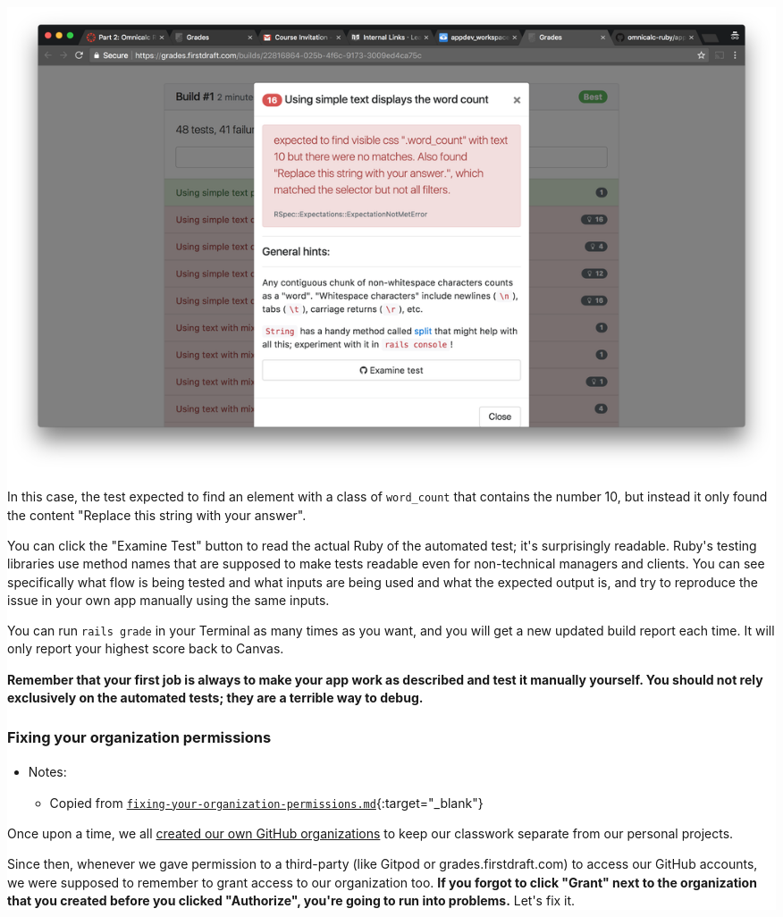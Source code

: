 ![](assets/technical-setup/rails-grade-results-details.png)

In this case, the test expected to find an element with a class of `word_count` that contains the number 10, but instead it only found the content "Replace this string with your answer". 

You can click the "Examine Test" button to read the actual Ruby of the automated test; it's surprisingly readable. Ruby's testing libraries use method names that are supposed to make tests readable even for non-technical managers and clients. You can see specifically what flow is being tested and what inputs are being used and what the expected output is, and try to reproduce the issue in your own app manually using the same inputs.

You can run `rails grade` in your Terminal as many times as you want, and you will get a new updated build report each time. It will only report your highest score back to Canvas.

**Remember that your first job is always to make your app work as described and test it manually yourself. You should not rely exclusively on the automated tests; they are a terrible way to debug.**

### Fixing your organization permissions

- Notes:

  - Copied from [`fixing-your-organization-permissions.md`](https://github.com/firstdraft/appdev-chapters/blob/benp-edits/fixing-your-organization-permissions.md){:target="_blank"}

Once upon a time, we all [created our own GitHub organizations](https://chapters.firstdraft.com/chapters/777#create-github-organization) to keep our classwork separate from our personal projects.

Since then, whenever we gave permission to a third-party (like Gitpod or grades.firstdraft.com) to access our GitHub accounts, we were supposed to remember to grant access to our organization too. **If you forgot to click "Grant" next to the organization that you created before you clicked "Authorize", you're going to run into problems.** Let's fix it.
